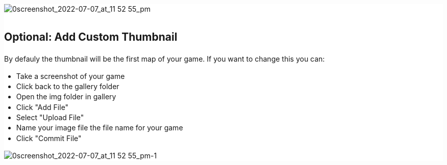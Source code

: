 <img width="1458" alt="0screenshot_2022-07-07_at_11 52 55_pm" src="https://cloud-1ej4k5vyu-hack-club-bot.vercel.app/0image.png">

## Optional: Add Custom Thumbnail

By defauly the thumbnail will be the first map of your game. If you want to change this you can:

- Take a screenshot of your game
- Click back to the gallery folder
- Open the img folder in gallery
- Click "Add File"
- Select "Upload File"
- Name your image file the file name for your game
- Click "Commit File"

<img width="1458" alt="0screenshot_2022-07-07_at_11 52 55_pm-1" src="https://cloud-9uttg6gyv-hack-club-bot.vercel.app/0image.png">

